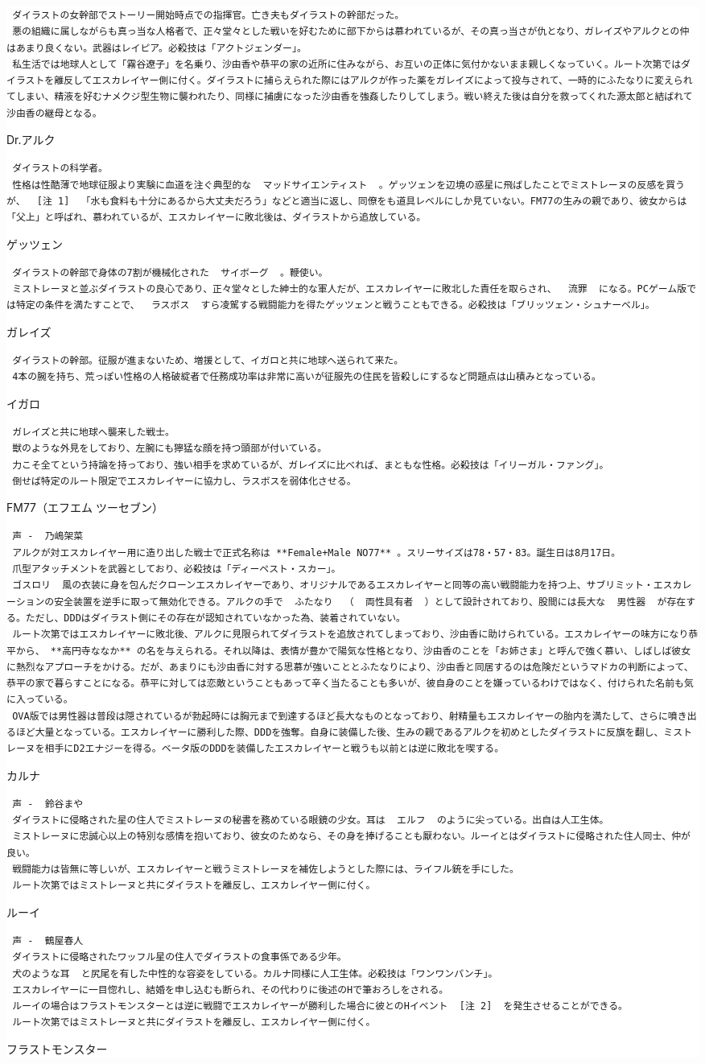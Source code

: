      ダイラストの女幹部でストーリー開始時点での指揮官。亡き夫もダイラストの幹部だった。 
     悪の組織に属しながらも真っ当な人格者で、正々堂々とした戦いを好むために部下からは慕われているが、その真っ当さが仇となり、ガレイズやアルクとの仲はあまり良くない。武器はレイピア。必殺技は「アクトジェンダー」。 
     私生活では地球人として「霧谷遼子」を名乗り、沙由香や恭平の家の近所に住みながら、お互いの正体に気付かないまま親しくなっていく。ルート次第ではダイラストを離反してエスカレイヤー側に付く。ダイラストに捕らえられた際にはアルクが作った薬をガレイズによって投与されて、一時的にふたなりに変えられてしまい、精液を好むナメクジ型生物に襲われたり、同様に捕虜になった沙由香を強姦したりしてしまう。戦い終えた後は自分を救ってくれた源太郎と結ばれて沙由香の継母となる。 
Dr.アルク

     ダイラストの科学者。 
     性格は性酷薄で地球征服より実験に血道を注ぐ典型的な  マッドサイエンティスト  。ゲッツェンを辺境の惑星に飛ばしたことでミストレーヌの反感を買うが、  [注 1]  「水も食料も十分にあるから大丈夫だろう」などと適当に返し、同僚をも道具レベルにしか見ていない。FM77の生みの親であり、彼女からは「父上」と呼ばれ、慕われているが、エスカレイヤーに敗北後は、ダイラストから追放している。 
ゲッツェン

     ダイラストの幹部で身体の7割が機械化された  サイボーグ  。鞭使い。 
     ミストレーヌと並ぶダイラストの良心であり、正々堂々とした紳士的な軍人だが、エスカレイヤーに敗北した責任を取らされ、  流罪  になる。PCゲーム版では特定の条件を満たすことで、  ラスボス  すら凌駕する戦闘能力を得たゲッツェンと戦うこともできる。必殺技は「ブリッツェン・シュナーベル」。 
ガレイズ

     ダイラストの幹部。征服が進まないため、増援として、イガロと共に地球へ送られて来た。 
     4本の腕を持ち、荒っぽい性格の人格破綻者で任務成功率は非常に高いが征服先の住民を皆殺しにするなど問題点は山積みとなっている。 
イガロ

     ガレイズと共に地球へ襲来した戦士。 
     獣のような外見をしており、左腕にも獰猛な顔を持つ頭部が付いている。 
     力こそ全てという持論を持っており、強い相手を求めているが、ガレイズに比べれば、まともな性格。必殺技は「イリーガル・ファング」。 
     倒せば特定のルート限定でエスカレイヤーに協力し、ラスボスを弱体化させる。 
FM77（エフエム ツーセブン）

     声 -  乃嶋架菜 
     アルクが対エスカレイヤー用に造り出した戦士で正式名称は **Female+Male NO77** 。スリーサイズは78・57・83。誕生日は8月17日。 
     爪型アタッチメントを武器としており、必殺技は「ディーペスト・スカー」。 
     ゴスロリ  風の衣装に身を包んだクローンエスカレイヤーであり、オリジナルであるエスカレイヤーと同等の高い戦闘能力を持つ上、サブリミット・エスカレーションの安全装置を逆手に取って無効化できる。アルクの手で  ふたなり  （  両性具有者  ）として設計されており、股間には長大な  男性器  が存在する。ただし、DDDはダイラスト側にその存在が認知されていなかった為、装着されていない。 
     ルート次第ではエスカレイヤーに敗北後、アルクに見限られてダイラストを追放されてしまっており、沙由香に助けられている。エスカレイヤーの味方になり恭平から、 **高円寺ななか** の名を与えられる。それ以降は、表情が豊かで陽気な性格となり、沙由香のことを「お姉さま」と呼んで強く慕い、しばしば彼女に熱烈なアプローチをかける。だが、あまりにも沙由香に対する思慕が強いこととふたなりにより、沙由香と同居するのは危険だというマドカの判断によって、恭平の家で暮らすことになる。恭平に対しては恋敵ということもあって辛く当たることも多いが、彼自身のことを嫌っているわけではなく、付けられた名前も気に入っている。 
     OVA版では男性器は普段は隠されているが勃起時には胸元まで到達するほど長大なものとなっており、射精量もエスカレイヤーの胎内を満たして、さらに噴き出るほど大量となっている。エスカレイヤーに勝利した際、DDDを強奪。自身に装備した後、生みの親であるアルクを初めとしたダイラストに反旗を翻し、ミストレーヌを相手にD2エナジーを得る。ベータ版のDDDを装備したエスカレイヤーと戦うも以前とは逆に敗北を喫する。 
カルナ

     声 -  鈴谷まや 
     ダイラストに侵略された星の住人でミストレーヌの秘書を務めている眼鏡の少女。耳は  エルフ  のように尖っている。出自は人工生体。 
     ミストレーヌに忠誠心以上の特別な感情を抱いており、彼女のためなら、その身を捧げることも厭わない。ルーイとはダイラストに侵略された住人同士、仲が良い。 
     戦闘能力は皆無に等しいが、エスカレイヤーと戦うミストレーヌを補佐しようとした際には、ライフル銃を手にした。 
     ルート次第ではミストレーヌと共にダイラストを離反し、エスカレイヤー側に付く。 
ルーイ

     声 -  鶴屋春人 
     ダイラストに侵略されたワッフル星の住人でダイラストの食事係である少年。 
     犬のような耳  と尻尾を有した中性的な容姿をしている。カルナ同様に人工生体。必殺技は「ワンワンパンチ」。 
     エスカレイヤーに一目惚れし、結婚を申し込むも断られ、その代わりに後述のHで筆おろしをされる。 
     ルーイの場合はフラストモンスターとは逆に戦闘でエスカレイヤーが勝利した場合に彼とのHイベント  [注 2]  を発生させることができる。 
     ルート次第ではミストレーヌと共にダイラストを離反し、エスカレイヤー側に付く。 
フラストモンスター
